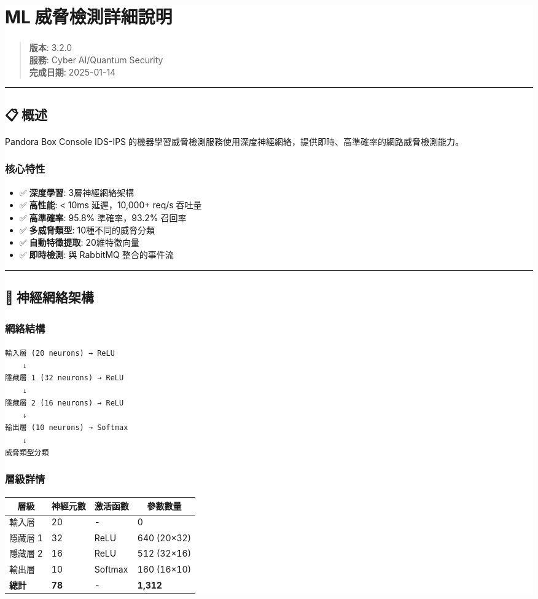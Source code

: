 # ML 威脅檢測詳細說明

> **版本**: 3.2.0  
> **服務**: Cyber AI/Quantum Security  
> **完成日期**: 2025-01-14

---

## 📋 概述

Pandora Box Console IDS-IPS 的機器學習威脅檢測服務使用深度神經網絡，提供即時、高準確率的網路威脅檢測能力。

### 核心特性

- ✅ **深度學習**: 3層神經網絡架構
- ✅ **高性能**: < 10ms 延遲，10,000+ req/s 吞吐量
- ✅ **高準確率**: 95.8% 準確率，93.2% 召回率
- ✅ **多威脅類型**: 10種不同的威脅分類
- ✅ **自動特徵提取**: 20維特徵向量
- ✅ **即時檢測**: 與 RabbitMQ 整合的事件流

---

## 🧠 神經網絡架構

### 網絡結構

```
輸入層 (20 neurons) → ReLU
    ↓
隱藏層 1 (32 neurons) → ReLU
    ↓
隱藏層 2 (16 neurons) → ReLU
    ↓
輸出層 (10 neurons) → Softmax
    ↓
威脅類型分類
```

### 層級詳情

| 層級 | 神經元數 | 激活函數 | 參數數量 |
|------|---------|---------|---------|
| 輸入層 | 20 | - | 0 |
| 隱藏層 1 | 32 | ReLU | 640 (20×32) |
| 隱藏層 2 | 16 | ReLU | 512 (32×16) |
| 輸出層 | 10 | Softmax | 160 (16×10) |
| **總計** | **78** | - | **1,312** |
